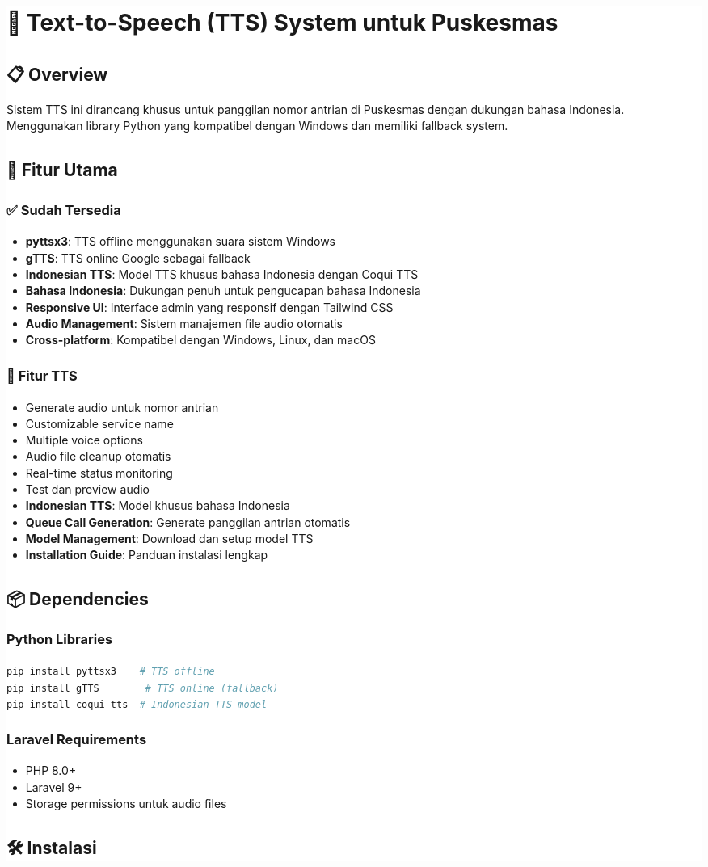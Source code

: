 # 🎤 Text-to-Speech (TTS) System untuk Puskesmas

## 📋 Overview

Sistem TTS ini dirancang khusus untuk panggilan nomor antrian di Puskesmas dengan dukungan bahasa Indonesia. Menggunakan library Python yang kompatibel dengan Windows dan memiliki fallback system.

## 🚀 Fitur Utama

### ✅ **Sudah Tersedia**

-   **pyttsx3**: TTS offline menggunakan suara sistem Windows
-   **gTTS**: TTS online Google sebagai fallback
-   **Indonesian TTS**: Model TTS khusus bahasa Indonesia dengan Coqui TTS
-   **Bahasa Indonesia**: Dukungan penuh untuk pengucapan bahasa Indonesia
-   **Responsive UI**: Interface admin yang responsif dengan Tailwind CSS
-   **Audio Management**: Sistem manajemen file audio otomatis
-   **Cross-platform**: Kompatibel dengan Windows, Linux, dan macOS

### 🔧 **Fitur TTS**

-   Generate audio untuk nomor antrian
-   Customizable service name
-   Multiple voice options
-   Audio file cleanup otomatis
-   Real-time status monitoring
-   Test dan preview audio
-   **Indonesian TTS**: Model khusus bahasa Indonesia
-   **Queue Call Generation**: Generate panggilan antrian otomatis
-   **Model Management**: Download dan setup model TTS
-   **Installation Guide**: Panduan instalasi lengkap

## 📦 Dependencies

### **Python Libraries**

```bash
pip install pyttsx3    # TTS offline
pip install gTTS        # TTS online (fallback)
pip install coqui-tts  # Indonesian TTS model
```

### **Laravel Requirements**

-   PHP 8.0+
-   Laravel 9+
-   Storage permissions untuk audio files

## 🛠️ Instalasi
